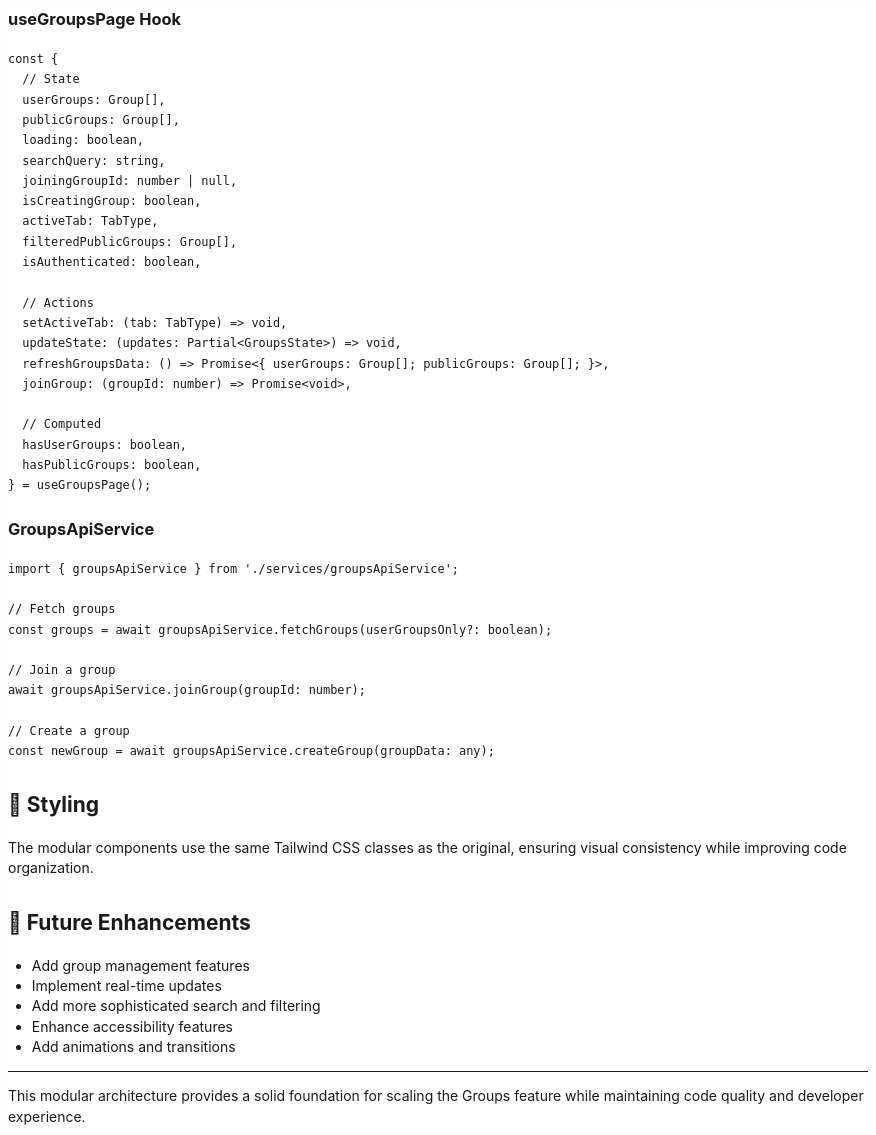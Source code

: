 ### useGroupsPage Hook

```tsx
const {
  // State
  userGroups: Group[],
  publicGroups: Group[],
  loading: boolean,
  searchQuery: string,
  joiningGroupId: number | null,
  isCreatingGroup: boolean,
  activeTab: TabType,
  filteredPublicGroups: Group[],
  isAuthenticated: boolean,
  
  // Actions
  setActiveTab: (tab: TabType) => void,
  updateState: (updates: Partial<GroupsState>) => void,
  refreshGroupsData: () => Promise<{ userGroups: Group[]; publicGroups: Group[]; }>,
  joinGroup: (groupId: number) => Promise<void>,
  
  // Computed
  hasUserGroups: boolean,
  hasPublicGroups: boolean,
} = useGroupsPage();
```

### GroupsApiService

```tsx
import { groupsApiService } from './services/groupsApiService';

// Fetch groups
const groups = await groupsApiService.fetchGroups(userGroupsOnly?: boolean);

// Join a group
await groupsApiService.joinGroup(groupId: number);

// Create a group
const newGroup = await groupsApiService.createGroup(groupData: any);
```

## 🎨 Styling

The modular components use the same Tailwind CSS classes as the original, ensuring visual consistency while improving code organization.

## 🔮 Future Enhancements

- Add group management features
- Implement real-time updates
- Add more sophisticated search and filtering
- Enhance accessibility features
- Add animations and transitions

---

This modular architecture provides a solid foundation for scaling the Groups feature while maintaining code quality and developer experience.